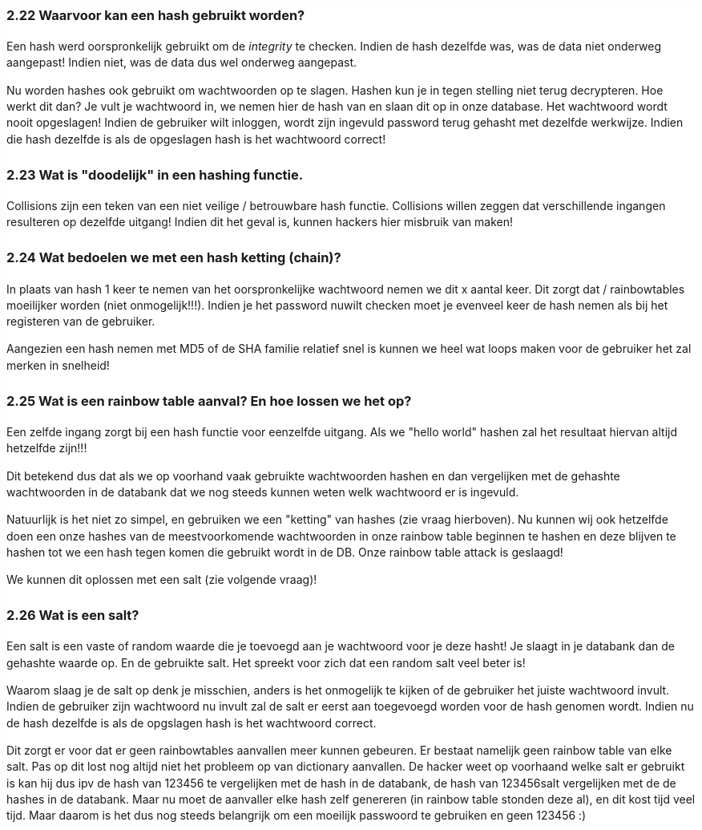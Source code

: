 ### 2.22 Waarvoor kan een hash gebruikt worden?
Een hash werd oorspronkelijk gebruikt om de *integrity* te checken. Indien de hash dezelfde was, was de data niet onderweg aangepast! Indien niet, was de data dus wel onderweg aangepast.

Nu worden hashes ook gebruikt om wachtwoorden op te slagen. Hashen kun je in tegen stelling niet terug decrypteren. Hoe werkt dit dan? Je vult je wachtwoord in, we nemen hier de hash van en slaan dit op in onze database. Het wachtwoord wordt nooit opgeslagen! Indien de gebruiker wilt inloggen, wordt zijn ingevuld password terug gehasht met dezelfde werkwijze. Indien die hash dezelfde is als de opgeslagen hash is het wachtwoord correct!

### 2.23 Wat is "doodelijk" in een hashing functie.
Collisions zijn een teken van een niet veilige / betrouwbare hash functie. Collisions willen zeggen dat verschillende ingangen resulteren op dezelfde uitgang! Indien dit het geval is, kunnen hackers hier misbruik van maken!

### 2.24 Wat bedoelen we met een hash ketting (chain)?
In plaats van hash 1 keer te nemen van het oorspronkelijke wachtwoord nemen we dit x aantal keer. Dit zorgt dat / rainbowtables moeilijker worden (niet onmogelijk!!!). Indien je het password nuwilt checken moet je evenveel keer de hash nemen als bij het registeren van de gebruiker.

Aangezien een hash nemen met MD5 of de SHA familie relatief snel is kunnen we heel wat loops maken voor de gebruiker het zal merken in snelheid!

### 2.25 Wat is een rainbow table aanval? En hoe lossen we het op?
Een zelfde ingang zorgt bij een hash functie voor eenzelfde uitgang. Als we "hello world" hashen zal het resultaat hiervan altijd hetzelfde zijn!!! 

Dit betekend dus dat als we op voorhand vaak gebruikte wachtwoorden hashen en dan vergelijken met de gehashte wachtwoorden in de databank dat we nog steeds kunnen weten welk wachtwoord er is ingevuld.

Natuurlijk is het niet zo simpel, en gebruiken we een "ketting" van hashes (zie vraag hierboven). Nu kunnen wij ook hetzelfde doen een onze hashes van de meestvoorkomende wachtwoorden in onze rainbow table beginnen te hashen en deze blijven te hashen tot we een hash tegen komen die gebruikt wordt in de DB. Onze rainbow table attack is geslaagd!

We kunnen dit oplossen met een salt (zie volgende vraag)!

### 2.26 Wat is een salt?
Een salt is een vaste of random waarde die je toevoegd aan je wachtwoord voor je deze hasht! Je slaagt in je databank dan de gehashte waarde op. En de gebruikte salt. Het spreekt voor zich dat een random salt veel beter is! 

Waarom slaag je de salt op denk je misschien, anders is het onmogelijk te kijken of de gebruiker het juiste wachtwoord invult. Indien de gebruiker zijn wachtwoord nu invult zal de salt er eerst aan toegevoegd worden voor de hash genomen wordt. Indien nu de hash dezelfde is als de opgslagen hash is het wachtwoord correct.

Dit zorgt er voor dat er geen rainbowtables aanvallen meer kunnen gebeuren. Er bestaat namelijk geen rainbow table van elke salt. Pas op dit lost nog altijd niet het probleem op van dictionary aanvallen. De hacker weet op voorhaand welke salt er gebruikt is kan hij dus ipv de hash van 123456 te vergelijken met de hash in de databank, de hash van 123456salt vergelijken met de de hashes in de databank. Maar nu moet de aanvaller elke hash zelf genereren (in rainbow table stonden deze al), en dit kost tijd veel tijd. Maar daarom is het dus nog steeds belangrijk om een moeilijk passwoord te gebruiken en geen 123456 :)
